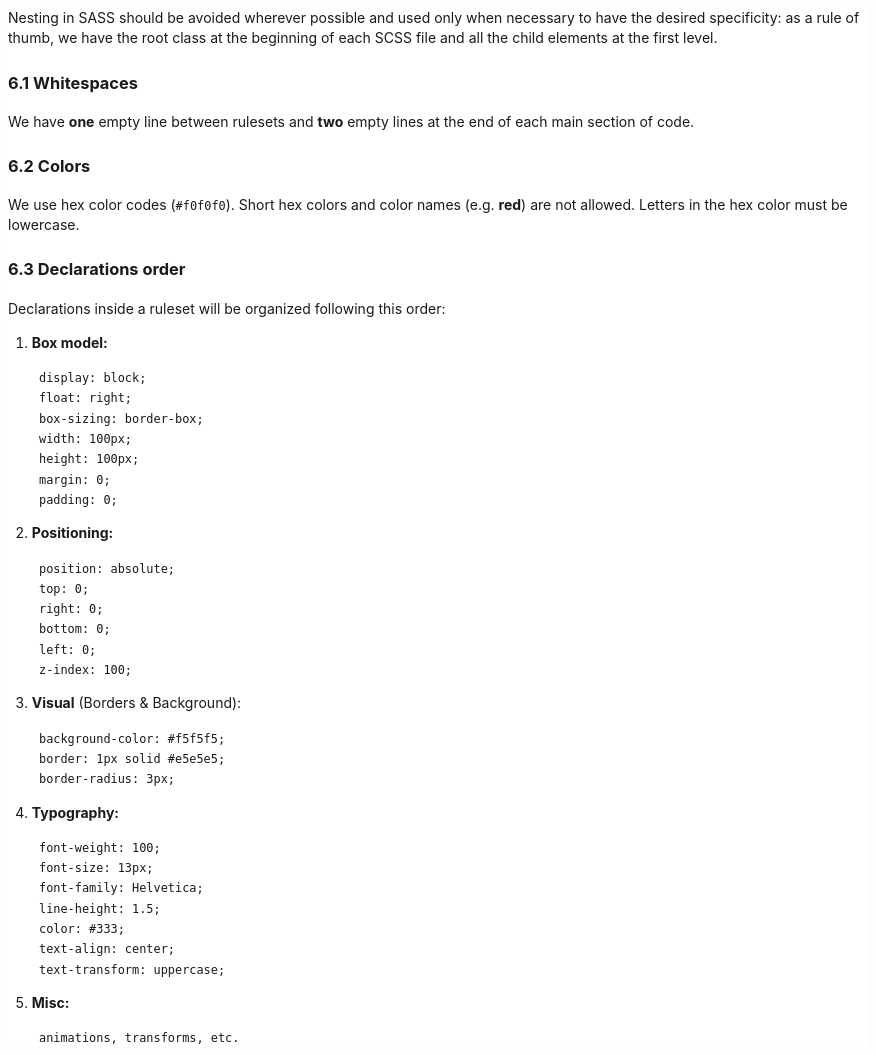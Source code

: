 Nesting in SASS should be avoided wherever possible and used only when necessary to have the desired specificity: as a rule of thumb, we have the root class at the beginning of each SCSS file and all the child elements at the first level.

### 6.1 Whitespaces

We have **one** empty line between rulesets and **two** empty lines at
the end of each main section of code.

### 6.2 Colors

We use hex color codes (`#f0f0f0`). Short hex colors and color names (e.g. **red**) are not allowed. Letters in the hex color must be lowercase.


### 6.3 Declarations order

Declarations inside a ruleset will be organized following this order:

1. **Box model:**

        display: block;
        float: right;
        box-sizing: border-box;
        width: 100px;
        height: 100px;
        margin: 0;
        padding: 0;

2. **Positioning:**

        position: absolute;
        top: 0;
        right: 0;
        bottom: 0;
        left: 0;
        z-index: 100;

3. **Visual** (Borders & Background):

        background-color: #f5f5f5;
        border: 1px solid #e5e5e5;
        border-radius: 3px;

4. **Typography:**

        font-weight: 100;
        font-size: 13px;
        font-family: Helvetica;
        line-height: 1.5;
        color: #333;
        text-align: center;
        text-transform: uppercase;

5. **Misc:**

        animations, transforms, etc.
